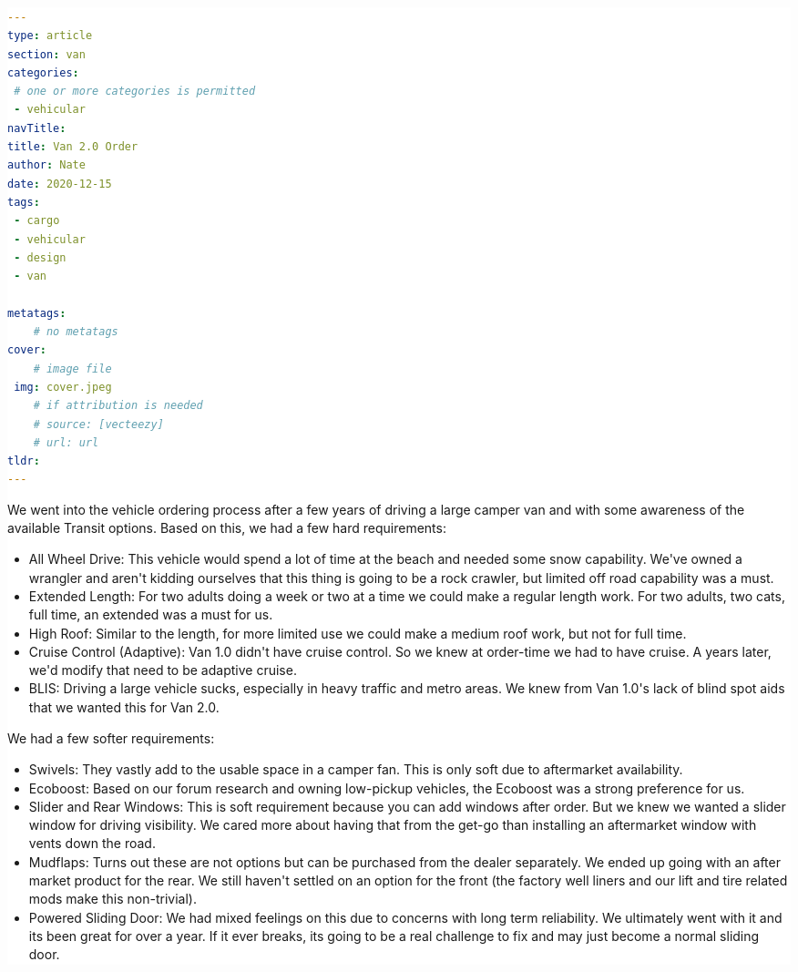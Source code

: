 ```yaml
---
type: article
section: van
categories: 
 # one or more categories is permitted
 - vehicular
navTitle: 
title: Van 2.0 Order
author: Nate
date: 2020-12-15
tags:
 - cargo
 - vehicular
 - design
 - van

metatags:
	# no metatags
cover: 
	# image file
 img: cover.jpeg
	# if attribution is needed
	# source: [vecteezy]
	# url: url
tldr:
---
```


We went into the vehicle ordering process after a few years of driving a large camper van and with some awareness of the available Transit options.  Based on this, we had a few hard requirements:

* All Wheel Drive: This vehicle would spend a lot of time at the beach and needed some snow capability.  We've owned a wrangler and aren't kidding ourselves that this thing is going to be a rock crawler, but limited off road capability was a must.
* Extended Length: For two adults doing a week or two at a time we could make a regular length work.  For two adults, two cats, full time, an extended was a must for us.
* High Roof: Similar to the length, for more limited use we could make a medium roof work, but not for full time.
* Cruise Control (Adaptive): Van 1.0 didn't have cruise control.  So we knew at order-time we had to have cruise.  A years later, we'd modify that need to be adaptive cruise.
* BLIS: Driving a large vehicle sucks, especially in heavy traffic and metro areas.  We knew from Van 1.0's lack of blind spot aids that we wanted this for Van 2.0.  

We had a few softer requirements:
* Swivels: They vastly add to the usable space in a camper fan.  This is only soft due to aftermarket availability.
* Ecoboost: Based on our forum research and owning low-pickup vehicles, the Ecoboost was a strong preference for us.
* Slider and Rear Windows: This is soft requirement because you can add windows after order.  But we knew we wanted a slider window for driving visibility.  We cared more about having that from the get-go than installing an aftermarket window with vents down the road.
* Mudflaps: Turns out these are not options but can be purchased from the dealer separately.  We ended up going with an after market product for the rear.  We still haven't settled on an option for the front (the factory well liners and our lift and tire related mods make this non-trivial).
* Powered Sliding Door: We had mixed feelings on this due to concerns with long term reliability.  We ultimately went with it and its been great for over a year.  If it ever breaks, its going to be a real challenge to fix and may just become a normal sliding door.

